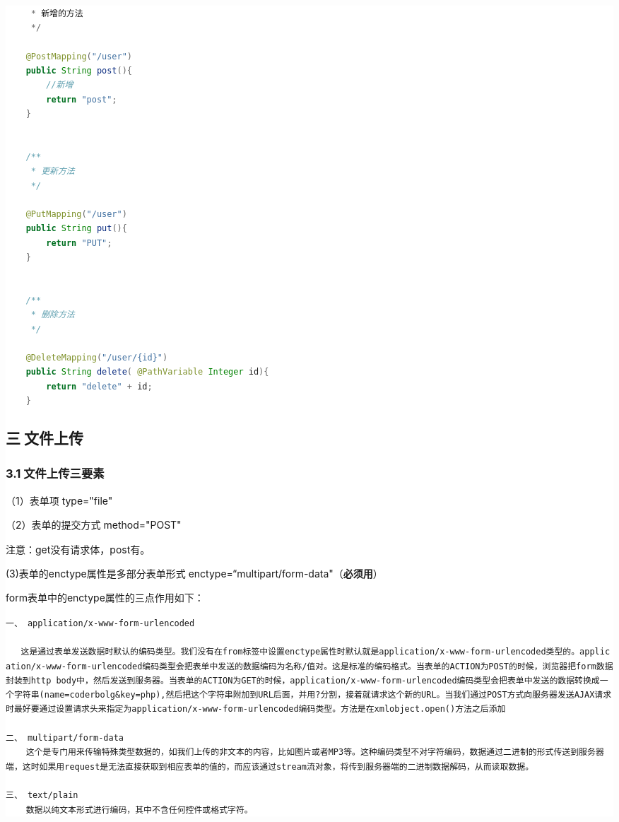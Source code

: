 ```java
     * 新增的方法
     */

    @PostMapping("/user")
    public String post(){
        //新增
        return "post";
    }


    /**
     * 更新方法
     */

    @PutMapping("/user")
    public String put(){
        return "PUT";
    }


    /**
     * 删除方法
     */

    @DeleteMapping("/user/{id}")
    public String delete( @PathVariable Integer id){
        return "delete" + id;
    }
```

## **三 文件上传**

### **3.1** **文件上传三要素**

（1）表单项 type="file"

（2）表单的提交方式 method="POST"

注意：get没有请求体，post有。

(3)表单的enctype属性是多部分表单形式 enctype=“multipart/form-data"（**必须用**）

form表单中的enctype属性的三点作用如下：

```
一、 application/x-www-form-urlencoded

   这是通过表单发送数据时默认的编码类型。我们没有在from标签中设置enctype属性时默认就是application/x-www-form-urlencoded类型的。application/x-www-form-urlencoded编码类型会把表单中发送的数据编码为名称/值对。这是标准的编码格式。当表单的ACTION为POST的时候，浏览器把form数据封装到http body中，然后发送到服务器。当表单的ACTION为GET的时候，application/x-www-form-urlencoded编码类型会把表单中发送的数据转换成一个字符串(name=coderbolg&key=php),然后把这个字符串附加到URL后面，并用?分割，接着就请求这个新的URL。当我们通过POST方式向服务器发送AJAX请求时最好要通过设置请求头来指定为application/x-www-form-urlencoded编码类型。方法是在xmlobject.open()方法之后添加

二、 multipart/form-data
    这个是专门用来传输特殊类型数据的，如我们上传的非文本的内容，比如图片或者MP3等。这种编码类型不对字符编码，数据通过二进制的形式传送到服务器端，这时如果用request是无法直接获取到相应表单的值的，而应该通过stream流对象，将传到服务器端的二进制数据解码，从而读取数据。

三、 text/plain
    数据以纯文本形式进行编码，其中不含任何控件或格式字符。
```
